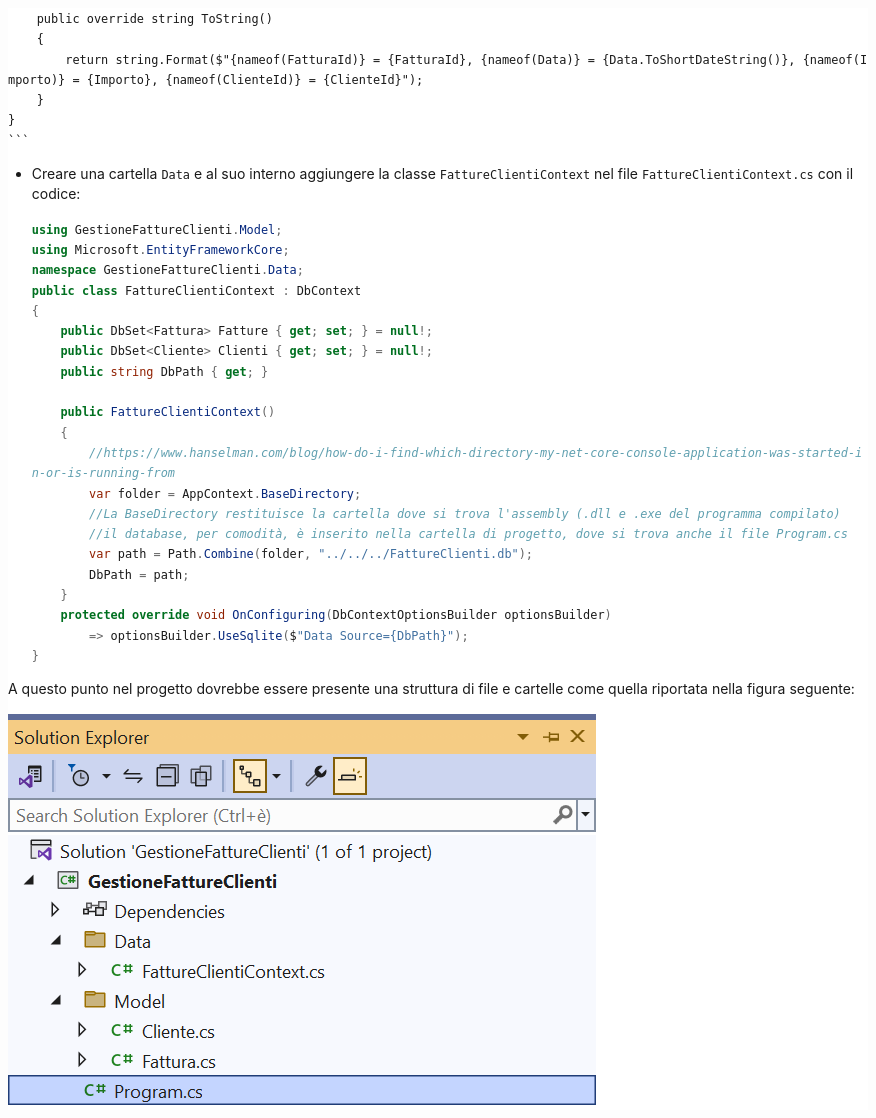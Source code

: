         public override string ToString()
        {
            return string.Format($"{nameof(FatturaId)} = {FatturaId}, {nameof(Data)} = {Data.ToShortDateString()}, {nameof(Importo)} = {Importo}, {nameof(ClienteId)} = {ClienteId}");
        }
    }
    ```

* Creare una cartella `Data` e al suo interno aggiungere la classe `FattureClientiContext` nel file `FattureClientiContext.cs` con il codice:

    ```cs
    using GestioneFattureClienti.Model;
    using Microsoft.EntityFrameworkCore;
    namespace GestioneFattureClienti.Data;
    public class FattureClientiContext : DbContext
    {
        public DbSet<Fattura> Fatture { get; set; } = null!;
        public DbSet<Cliente> Clienti { get; set; } = null!;
        public string DbPath { get; }

        public FattureClientiContext()
        {
            //https://www.hanselman.com/blog/how-do-i-find-which-directory-my-net-core-console-application-was-started-in-or-is-running-from
            var folder = AppContext.BaseDirectory;
            //La BaseDirectory restituisce la cartella dove si trova l'assembly (.dll e .exe del programma compilato)
            //il database, per comodità, è inserito nella cartella di progetto, dove si trova anche il file Program.cs 
            var path = Path.Combine(folder, "../../../FattureClienti.db");
            DbPath = path;
        }
        protected override void OnConfiguring(DbContextOptionsBuilder optionsBuilder) 
            => optionsBuilder.UseSqlite($"Data Source={DbPath}");
    }
    ```

A questo punto nel progetto dovrebbe essere presente una struttura di file e cartelle come quella riportata nella figura seguente:

![Solution Explorer Image](SolutionExplorerImage.png#center)
